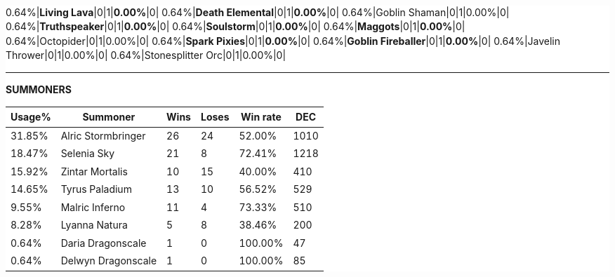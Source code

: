 0.64%|**Living Lava**|0|1|**0.00%**|0|
0.64%|**Death Elemental**|0|1|**0.00%**|0|
0.64%|Goblin Shaman|0|1|0.00%|0|
0.64%|**Truthspeaker**|0|1|**0.00%**|0|
0.64%|**Soulstorm**|0|1|**0.00%**|0|
0.64%|**Maggots**|0|1|**0.00%**|0|
0.64%|Octopider|0|1|0.00%|0|
0.64%|**Spark Pixies**|0|1|**0.00%**|0|
0.64%|**Goblin Fireballer**|0|1|**0.00%**|0|
0.64%|Javelin Thrower|0|1|0.00%|0|
0.64%|Stonesplitter Orc|0|1|0.00%|0|

---
**SUMMONERS**

Usage%|Summoner|Wins|Loses|Win rate|DEC|
-|-|-|-|-|-|
31.85%|Alric Stormbringer|26|24|52.00%|1010|
18.47%|Selenia Sky|21|8|72.41%|1218|
15.92%|Zintar Mortalis|10|15|40.00%|410|
14.65%|Tyrus Paladium|13|10|56.52%|529|
9.55%|Malric Inferno|11|4|73.33%|510|
8.28%|Lyanna Natura|5|8|38.46%|200|
0.64%|Daria Dragonscale|1|0|100.00%|47|
0.64%|Delwyn Dragonscale|1|0|100.00%|85|
